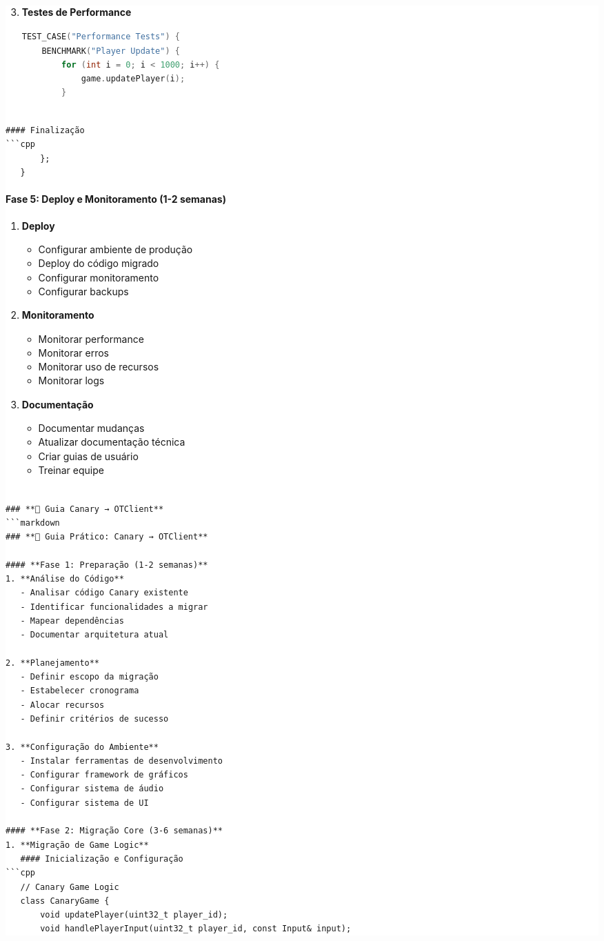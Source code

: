 3. **Testes de Performance**
   ```cpp
   TEST_CASE("Performance Tests") {
       BENCHMARK("Player Update") {
           for (int i = 0; i < 1000; i++) {
               game.updatePlayer(i);
           }
```

#### Finalização
```cpp
       };
   }
   ```

#### **Fase 5: Deploy e Monitoramento (1-2 semanas)**
1. **Deploy**
   - Configurar ambiente de produção
   - Deploy do código migrado
   - Configurar monitoramento
   - Configurar backups

2. **Monitoramento**
   - Monitorar performance
   - Monitorar erros
   - Monitorar uso de recursos
   - Monitorar logs

3. **Documentação**
   - Documentar mudanças
   - Atualizar documentação técnica
   - Criar guias de usuário
   - Treinar equipe
```

### **🔄 Guia Canary → OTClient**
```markdown
### **🔄 Guia Prático: Canary → OTClient**

#### **Fase 1: Preparação (1-2 semanas)**
1. **Análise do Código**
   - Analisar código Canary existente
   - Identificar funcionalidades a migrar
   - Mapear dependências
   - Documentar arquitetura atual

2. **Planejamento**
   - Definir escopo da migração
   - Estabelecer cronograma
   - Alocar recursos
   - Definir critérios de sucesso

3. **Configuração do Ambiente**
   - Instalar ferramentas de desenvolvimento
   - Configurar framework de gráficos
   - Configurar sistema de áudio
   - Configurar sistema de UI

#### **Fase 2: Migração Core (3-6 semanas)**
1. **Migração de Game Logic**
   #### Inicialização e Configuração
```cpp
   // Canary Game Logic
   class CanaryGame {
       void updatePlayer(uint32_t player_id);
       void handlePlayerInput(uint32_t player_id, const Input& input);
```